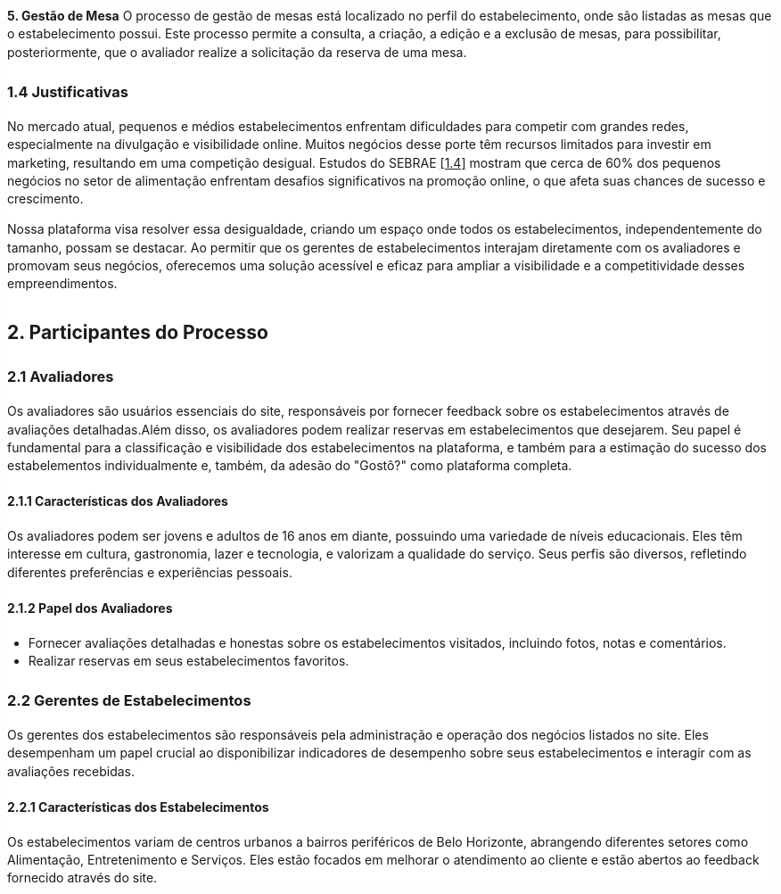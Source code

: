 
**5. Gestão de Mesa**
O processo de gestão de mesas está localizado no perfil do estabelecimento, onde são listadas as mesas que o estabelecimento possui. Este processo permite a consulta, a criação, a edição e a exclusão de mesas, para possibilitar, posteriormente, que o avaliador realize a solicitação da reserva de uma mesa.

### 1.4 Justificativas

No mercado atual, pequenos e médios estabelecimentos enfrentam dificuldades para competir com grandes redes, especialmente na divulgação e visibilidade online. Muitos negócios desse porte têm recursos limitados para investir em marketing, resultando em uma competição desigual. Estudos do SEBRAE [[1.4]](#referências) mostram que cerca de 60% dos pequenos negócios no setor de alimentação enfrentam desafios significativos na promoção online, o que afeta suas chances de sucesso e crescimento.

Nossa plataforma visa resolver essa desigualdade, criando um espaço onde todos os estabelecimentos, independentemente do tamanho, possam se destacar. Ao permitir que os gerentes de estabelecimentos interajam diretamente com os avaliadores e promovam seus negócios, oferecemos uma solução acessível e eficaz para ampliar a visibilidade e a competitividade desses empreendimentos.

## 2. Participantes do Processo

### 2.1 Avaliadores

Os avaliadores são usuários essenciais do site, responsáveis por fornecer feedback sobre os estabelecimentos através de avaliações detalhadas.Além disso, os avaliadores podem realizar reservas em estabelecimentos que desejarem. Seu papel é fundamental para a classificação e visibilidade dos estabelecimentos na plataforma, e também para a estimação do sucesso dos estabelementos individualmente e, também,  da adesão do "Gostô?" como plataforma completa.

#### 2.1.1 Características dos Avaliadores

Os avaliadores podem ser jovens e adultos de 16 anos em diante, possuindo uma variedade de níveis educacionais. Eles têm interesse em cultura, gastronomia, lazer e tecnologia, e valorizam a qualidade do serviço. Seus perfis são diversos, refletindo diferentes preferências e experiências pessoais.

#### 2.1.2 Papel dos Avaliadores

- Fornecer avaliações detalhadas e honestas sobre os estabelecimentos visitados, incluindo fotos, notas e comentários.
- Realizar reservas em seus estabelecimentos favoritos.


### 2.2 Gerentes de Estabelecimentos

Os gerentes dos estabelecimentos são responsáveis pela administração e operação dos negócios listados no site. Eles desempenham um papel crucial ao disponibilizar indicadores de desempenho sobre seus estabelecimentos e interagir com as avaliações recebidas.

#### 2.2.1 Características dos Estabelecimentos

Os estabelecimentos variam de centros urbanos a bairros periféricos de Belo Horizonte, abrangendo diferentes setores como Alimentação, Entretenimento e Serviços. Eles estão focados em melhorar o atendimento ao cliente e estão abertos ao feedback fornecido através do site.
